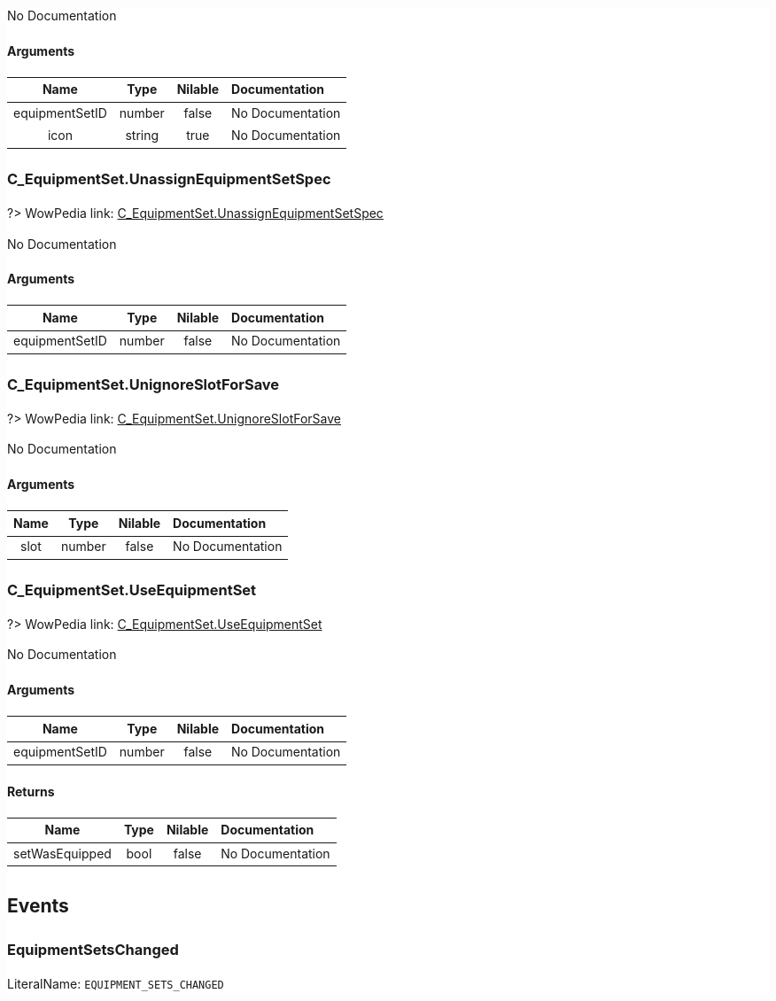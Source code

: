 No Documentation

#### Arguments
|Name|Type|Nilable|Documentation|
|:---:|:---:|:---:|:---|
|equipmentSetID|number|false|No Documentation|
|icon|string|true|No Documentation|
### C_EquipmentSet.UnassignEquipmentSetSpec
?> WowPedia link: [C_EquipmentSet.UnassignEquipmentSetSpec](https://wow.gamepedia.com/API_C_EquipmentSet.UnassignEquipmentSetSpec)

No Documentation

#### Arguments
|Name|Type|Nilable|Documentation|
|:---:|:---:|:---:|:---|
|equipmentSetID|number|false|No Documentation|
### C_EquipmentSet.UnignoreSlotForSave
?> WowPedia link: [C_EquipmentSet.UnignoreSlotForSave](https://wow.gamepedia.com/API_C_EquipmentSet.UnignoreSlotForSave)

No Documentation

#### Arguments
|Name|Type|Nilable|Documentation|
|:---:|:---:|:---:|:---|
|slot|number|false|No Documentation|
### C_EquipmentSet.UseEquipmentSet
?> WowPedia link: [C_EquipmentSet.UseEquipmentSet](https://wow.gamepedia.com/API_C_EquipmentSet.UseEquipmentSet)

No Documentation

#### Arguments
|Name|Type|Nilable|Documentation|
|:---:|:---:|:---:|:---|
|equipmentSetID|number|false|No Documentation|
#### Returns
|Name|Type|Nilable|Documentation|
|:---:|:---:|:---:|:---|
|setWasEquipped|bool|false|No Documentation|
## Events

### EquipmentSetsChanged
LiteralName: `EQUIPMENT_SETS_CHANGED`
